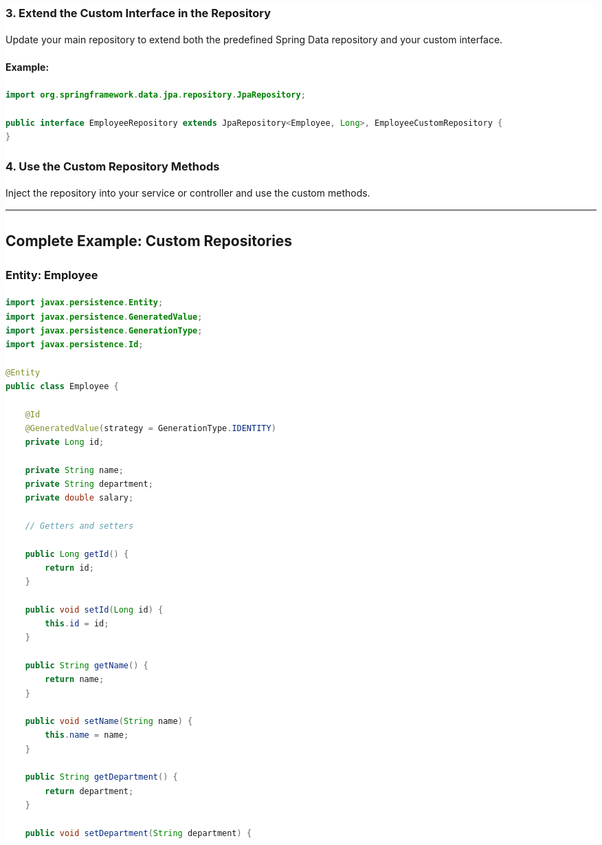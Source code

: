 ### 3. Extend the Custom Interface in the Repository

Update your main repository to extend both the predefined Spring Data repository and your custom interface.

#### Example:
```java
import org.springframework.data.jpa.repository.JpaRepository;

public interface EmployeeRepository extends JpaRepository<Employee, Long>, EmployeeCustomRepository {
}
```

### 4. Use the Custom Repository Methods

Inject the repository into your service or controller and use the custom methods.

---

## Complete Example: Custom Repositories

### Entity: Employee

```java
import javax.persistence.Entity;
import javax.persistence.GeneratedValue;
import javax.persistence.GenerationType;
import javax.persistence.Id;

@Entity
public class Employee {

    @Id
    @GeneratedValue(strategy = GenerationType.IDENTITY)
    private Long id;

    private String name;
    private String department;
    private double salary;

    // Getters and setters

    public Long getId() {
        return id;
    }

    public void setId(Long id) {
        this.id = id;
    }

    public String getName() {
        return name;
    }

    public void setName(String name) {
        this.name = name;
    }

    public String getDepartment() {
        return department;
    }

    public void setDepartment(String department) {
```